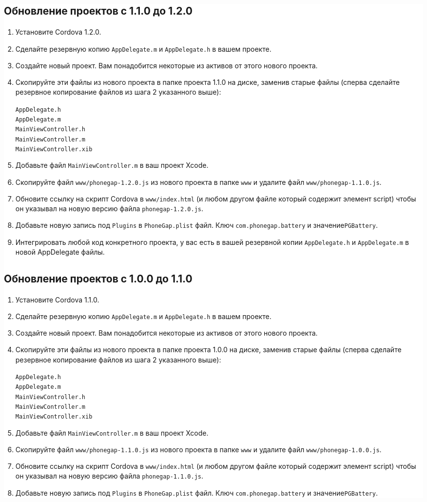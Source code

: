## Обновление проектов с 1.1.0 до 1.2.0

1.  Установите Cordova 1.2.0.

2.  Сделайте резервную копию `AppDelegate.m` и `AppDelegate.h` в вашем проекте.

3.  Создайте новый проект. Вам понадобится некоторые из активов от этого нового проекта.

4.  Скопируйте эти файлы из нового проекта в папке проекта 1.1.0 на диске, заменив старые файлы (сперва сделайте резервное копирование файлов из шага 2 указанного выше):
    
        AppDelegate.h
        AppDelegate.m
        MainViewController.h
        MainViewController.m
        MainViewController.xib

5.  Добавьте файл `MainViewController.m` в ваш проект Xcode.

6.  Скопируйте файл `www/phonegap-1.2.0.js` из нового проекта в папке `www` и удалите файл `www/phonegap-1.1.0.js`.

7.  Обновите ссылку на скрипт Cordova в `www/index.html` (и любом другом файле который содержит элемент script) чтобы он указывал на новую версию файла `phonegap-1.2.0.js`.

8.  Добавьте новую запись под `Plugins` в `PhoneGap.plist` файл. Ключ `com.phonegap.battery` и значение`PGBattery`.

9.  Интегрировать любой код конкретного проекта, у вас есть в вашей резервной копии `AppDelegate.h` и `AppDelegate.m` в новой AppDelegate файлы.

## Обновление проектов с 1.0.0 до 1.1.0

1.  Установите Cordova 1.1.0.

2.  Сделайте резервную копию `AppDelegate.m` и `AppDelegate.h` в вашем проекте.

3.  Создайте новый проект. Вам понадобится некоторые из активов от этого нового проекта.

4.  Скопируйте эти файлы из нового проекта в папке проекта 1.0.0 на диске, заменив старые файлы (сперва сделайте резервное копирование файлов из шага 2 указанного выше):
    
        AppDelegate.h
        AppDelegate.m
        MainViewController.h
        MainViewController.m
        MainViewController.xib

5.  Добавьте файл `MainViewController.m` в ваш проект Xcode.

6.  Скопируйте файл `www/phonegap-1.1.0.js` из нового проекта в папке `www` и удалите файл `www/phonegap-1.0.0.js`.

7.  Обновите ссылку на скрипт Cordova в `www/index.html` (и любом другом файле который содержит элемент script) чтобы он указывал на новую версию файла `phonegap-1.1.0.js`.

8.  Добавьте новую запись под `Plugins` в `PhoneGap.plist` файл. Ключ `com.phonegap.battery` и значение`PGBattery`.
